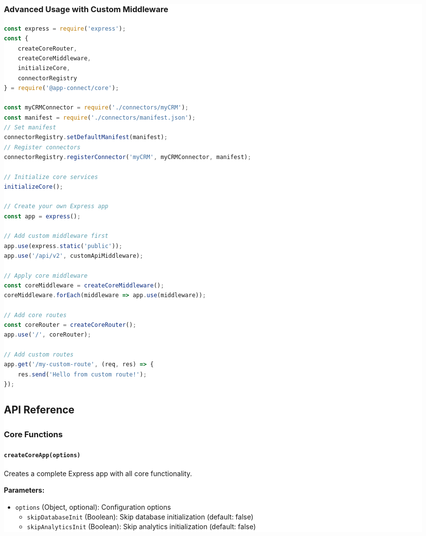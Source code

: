 ### Advanced Usage with Custom Middleware

```javascript
const express = require('express');
const { 
    createCoreRouter, 
    createCoreMiddleware, 
    initializeCore, 
    connectorRegistry 
} = require('@app-connect/core');

const myCRMConnector = require('./connectors/myCRM');
const manifest = require('./connectors/manifest.json');
// Set manifest
connectorRegistry.setDefaultManifest(manifest);
// Register connectors
connectorRegistry.registerConnector('myCRM', myCRMConnector, manifest);

// Initialize core services
initializeCore();

// Create your own Express app
const app = express();

// Add custom middleware first
app.use(express.static('public'));
app.use('/api/v2', customApiMiddleware);

// Apply core middleware
const coreMiddleware = createCoreMiddleware();
coreMiddleware.forEach(middleware => app.use(middleware));

// Add core routes
const coreRouter = createCoreRouter();
app.use('/', coreRouter);

// Add custom routes
app.get('/my-custom-route', (req, res) => {
    res.send('Hello from custom route!');
});
```

## API Reference

### Core Functions

#### `createCoreApp(options)`
Creates a complete Express app with all core functionality.

**Parameters:**
- `options` (Object, optional): Configuration options
  - `skipDatabaseInit` (Boolean): Skip database initialization (default: false)
  - `skipAnalyticsInit` (Boolean): Skip analytics initialization (default: false)
